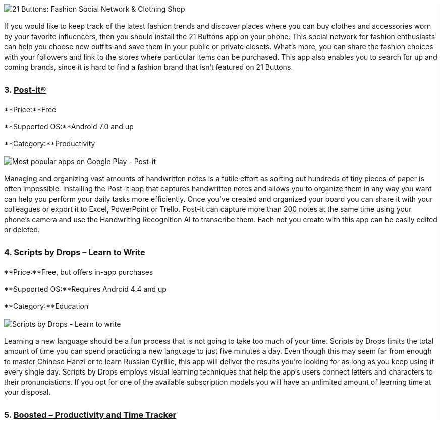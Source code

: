 ![ 
21 Buttons: Fashion Social Network & Clothing Shop](https://images.wondershare.com/filmora/article-images/21-buttons-fashion-social-network-clothing-shop-app.jpg)

If you would like to keep track of the latest fashion trends and discover places where you can buy clothes and accessories worn by your favorite influencers, then you should install the 21 Buttons app on your phone. This social network for fashion enthusiasts can help you choose new outfits and save them in your public or private closets. What’s more, you can share the fashion choices with your followers and link to the stores where particular items can be purchased. This app also enables you to search for up and coming brands, since it is hard to find a fashion brand that isn’t featured on 21 Buttons.

### 3\. [Post-it®](https://play.google.com/store/apps/details?id=com.mmm.postit&hl=en)

**Price:**Free

**Supported OS:**Android 7.0 and up

**Category:**Productivity

![Most popular apps on Google Play - Post-it](https://images.wondershare.com/filmora/article-images/post-it-app-for-android.jpg)

Managing and organizing vast amounts of handwritten notes is a futile effort as sorting out hundreds of tiny pieces of paper is often impossible. Installing the Post-it app that captures handwritten notes and allows you to organize them in any way you want can help you perform your daily tasks more efficiently. Once you’ve created and organized your board you can share it with your colleagues or export it to Excel, PowerPoint or Trello. Post-it can capture more than 200 notes at the same time using your phone’s camera and use the Handwriting Recognition AI to transcribe them. Each not you create with this app can be easily edited or deleted.

### 4\. [Scripts by Drops – Learn to Write](https://play.google.com/store/apps/details?id=com.languagedrops.drops.scrips.learn.write.alphabet.letters.characters.language.japanese.korean.chinese&hl=en)

**Price:**Free, but offers in-app purchases

**Supported OS:**Requires Android 4.4 and up

**Category:**Education

![Scripts by Drops - Learn to write ](https://images.wondershare.com/filmora/article-images/scripts-by-drops-learn-to-write.jpg)

Learning a new language should be a fun process that is not going to take too much of your time. Scripts by Drops limits the total amount of time you can spend practicing a new language to just five minutes a day. Even though this may seem far from enough to master Chinese Hanzi or to learn Russian Cyrillic, this app will deliver the results you’re looking for as long as you keep using it every single day. Scripts by Drops employs visual learning techniques that help the app’s users connect letters and characters to their pronunciations. If you opt for one of the available subscription models you will have an unlimited amount of learning time at your disposal.

### 5\. [Boosted – Productivity and Time Tracker](https://play.google.com/store/apps/details?id=com.boostedproductivity.app&hl=en)

